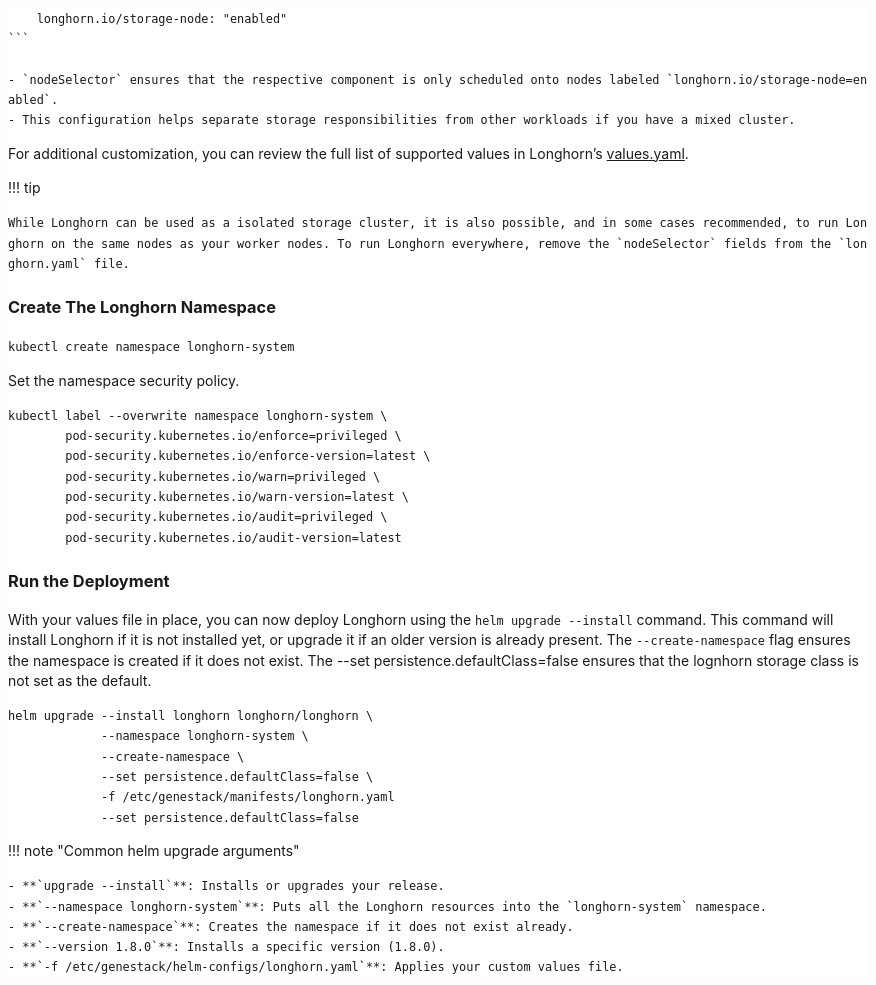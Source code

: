         longhorn.io/storage-node: "enabled"
    ```

    - `nodeSelector` ensures that the respective component is only scheduled onto nodes labeled `longhorn.io/storage-node=enabled`.
    - This configuration helps separate storage responsibilities from other workloads if you have a mixed cluster.

For additional customization, you can review the full list of supported values in Longhorn’s
[values.yaml](https://raw.githubusercontent.com/longhorn/charts/master/charts/longhorn/values.yaml).

!!! tip

    While Longhorn can be used as a isolated storage cluster, it is also possible, and in some cases recommended, to run Longhorn on the same nodes as your worker nodes. To run Longhorn everywhere, remove the `nodeSelector` fields from the `longhorn.yaml` file.

### Create The Longhorn Namespace

``` shell
kubectl create namespace longhorn-system
```

Set the namespace security policy.

``` shell
kubectl label --overwrite namespace longhorn-system \
        pod-security.kubernetes.io/enforce=privileged \
        pod-security.kubernetes.io/enforce-version=latest \
        pod-security.kubernetes.io/warn=privileged \
        pod-security.kubernetes.io/warn-version=latest \
        pod-security.kubernetes.io/audit=privileged \
        pod-security.kubernetes.io/audit-version=latest
```

### Run the Deployment

With your values file in place, you can now deploy Longhorn using the `helm upgrade --install` command. This command will install Longhorn if it is not
installed yet, or upgrade it if an older version is already present. The `--create-namespace` flag ensures the namespace is created if it does not exist.
The --set persistence.defaultClass=false ensures that the lognhorn storage class is not set as the default.

``` shell
helm upgrade --install longhorn longhorn/longhorn \
             --namespace longhorn-system \
             --create-namespace \
             --set persistence.defaultClass=false \
             -f /etc/genestack/manifests/longhorn.yaml
             --set persistence.defaultClass=false
```

!!! note "Common helm upgrade arguments"

    - **`upgrade --install`**: Installs or upgrades your release.
    - **`--namespace longhorn-system`**: Puts all the Longhorn resources into the `longhorn-system` namespace.
    - **`--create-namespace`**: Creates the namespace if it does not exist already.
    - **`--version 1.8.0`**: Installs a specific version (1.8.0).
    - **`-f /etc/genestack/helm-configs/longhorn.yaml`**: Applies your custom values file.
